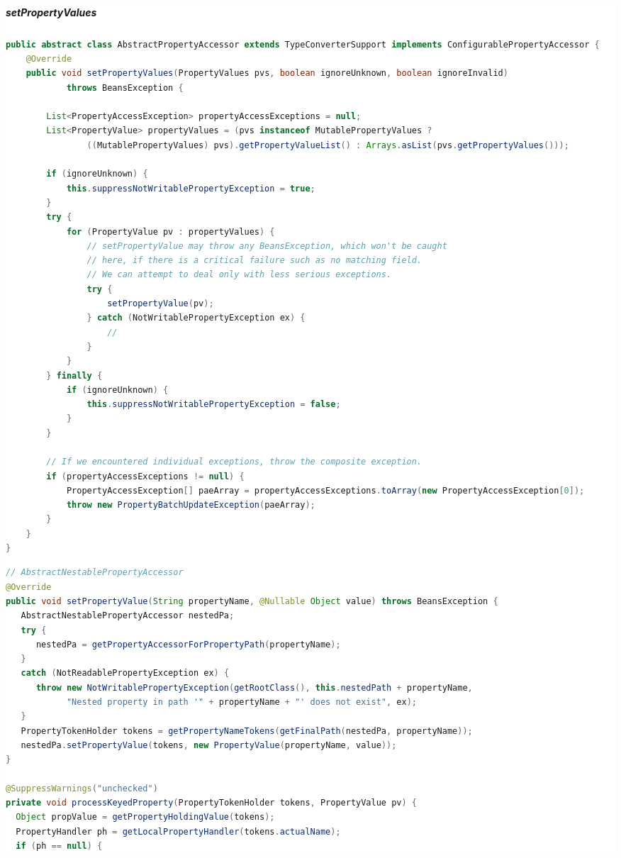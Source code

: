 ##### setPropertyValues

```java
public abstract class AbstractPropertyAccessor extends TypeConverterSupport implements ConfigurablePropertyAccessor {
    @Override
    public void setPropertyValues(PropertyValues pvs, boolean ignoreUnknown, boolean ignoreInvalid)
            throws BeansException {

        List<PropertyAccessException> propertyAccessExceptions = null;
        List<PropertyValue> propertyValues = (pvs instanceof MutablePropertyValues ?
                ((MutablePropertyValues) pvs).getPropertyValueList() : Arrays.asList(pvs.getPropertyValues()));

        if (ignoreUnknown) {
            this.suppressNotWritablePropertyException = true;
        }
        try {
            for (PropertyValue pv : propertyValues) {
                // setPropertyValue may throw any BeansException, which won't be caught
                // here, if there is a critical failure such as no matching field.
                // We can attempt to deal only with less serious exceptions.
                try {
                    setPropertyValue(pv);
                } catch (NotWritablePropertyException ex) {
                    // 
                }
            }
        } finally {
            if (ignoreUnknown) {
                this.suppressNotWritablePropertyException = false;
            }
        }

        // If we encountered individual exceptions, throw the composite exception.
        if (propertyAccessExceptions != null) {
            PropertyAccessException[] paeArray = propertyAccessExceptions.toArray(new PropertyAccessException[0]);
            throw new PropertyBatchUpdateException(paeArray);
        }
    }
}
```

```java
// AbstractNestablePropertyAccessor
@Override
public void setPropertyValue(String propertyName, @Nullable Object value) throws BeansException {
   AbstractNestablePropertyAccessor nestedPa;
   try {
      nestedPa = getPropertyAccessorForPropertyPath(propertyName);
   }
   catch (NotReadablePropertyException ex) {
      throw new NotWritablePropertyException(getRootClass(), this.nestedPath + propertyName,
            "Nested property in path '" + propertyName + "' does not exist", ex);
   }
   PropertyTokenHolder tokens = getPropertyNameTokens(getFinalPath(nestedPa, propertyName));
   nestedPa.setPropertyValue(tokens, new PropertyValue(propertyName, value));
}

@SuppressWarnings("unchecked")
private void processKeyedProperty(PropertyTokenHolder tokens, PropertyValue pv) {
  Object propValue = getPropertyHoldingValue(tokens);
  PropertyHandler ph = getLocalPropertyHandler(tokens.actualName);
  if (ph == null) {
```